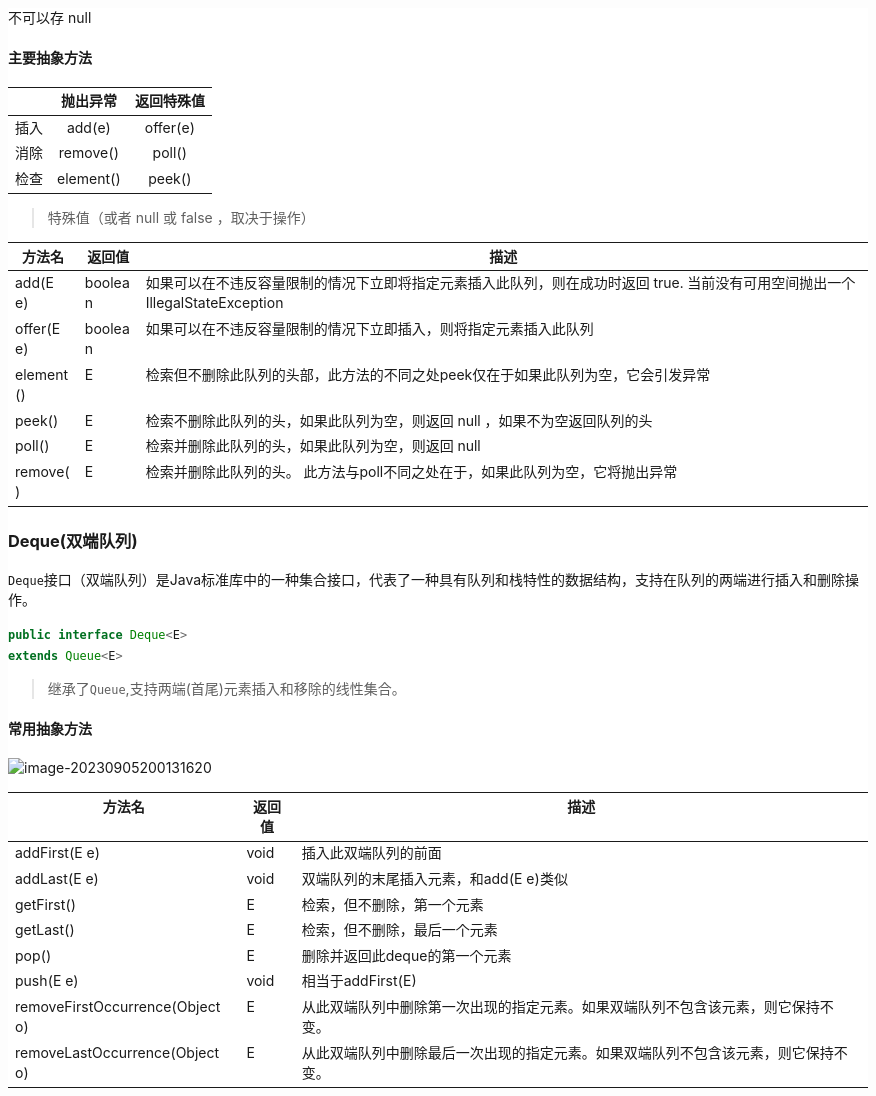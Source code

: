 不可以存 null

#### 主要抽象方法

|      | 抛出异常  | 返回特殊值 |
| :--: | :-------: | :--------: |
| 插入 |  add(e)   |  offer(e)  |
| 消除 | remove()  |   poll()   |
| 检查 | element() |   peek()   |

> 特殊值（或者 null 或 false ，取决于操作）

| 方法名     | 返回值  | 描述                                                         |
| ---------- | ------- | ------------------------------------------------------------ |
| add(E e)   | boolean | 如果可以在不违反容量限制的情况下立即将指定元素插入此队列，则在成功时返回 true. 当前没有可用空间抛出一个 IllegalStateException |
| offer(E e) | boolean | 如果可以在不违反容量限制的情况下立即插入，则将指定元素插入此队列 |
| element()  | E       | 检索但不删除此队列的头部，此方法的不同之处peek仅在于如果此队列为空，它会引发异常 |
| peek()     | E       | 检索不删除此队列的头，如果此队列为空，则返回 null ，如果不为空返回队列的头 |
| poll()     | E       | 检索并删除此队列的头，如果此队列为空，则返回 null            |
| remove()   | E       | 检索并删除此队列的头。 此方法与poll不同之处在于，如果此队列为空，它将抛出异常 |

### Deque(双端队列)

`Deque`接口（双端队列）是Java标准库中的一种集合接口，代表了一种具有队列和栈特性的数据结构，支持在队列的两端进行插入和删除操作。

```java
public interface Deque<E>
extends Queue<E>
```

> 继承了`Queue`,支持两端(首尾)元素插入和移除的线性集合。

#### 常用抽象方法

![image-20230905200131620](https://s2.loli.net/2023/09/13/lxnYIsfKE7GOrqe.png)

| 方法名                          | 返回值 | 描述                                                         |
| ------------------------------- | ------ | ------------------------------------------------------------ |
| addFirst(E e)                   | void   | 插入此双端队列的前面                                         |
| addLast(E e)                    | void   | 双端队列的末尾插入元素，和add(E e)类似                       |
| getFirst()                      | E      | 检索，但不删除，第一个元素                                   |
| getLast()                       | E      | 检索，但不删除，最后一个元素                                 |
| pop()                           | E      | 删除并返回此deque的第一个元素                                |
| push(E e)                       | void   | 相当于addFirst(E)                                            |
| removeFirstOccurrence(Object o) | E      | 从此双端队列中删除第一次出现的指定元素。如果双端队列不包含该元素，则它保持不变。 |
| removeLastOccurrence(Object o)  | E      | 从此双端队列中删除最后一次出现的指定元素。如果双端队列不包含该元素，则它保持不变。 |
